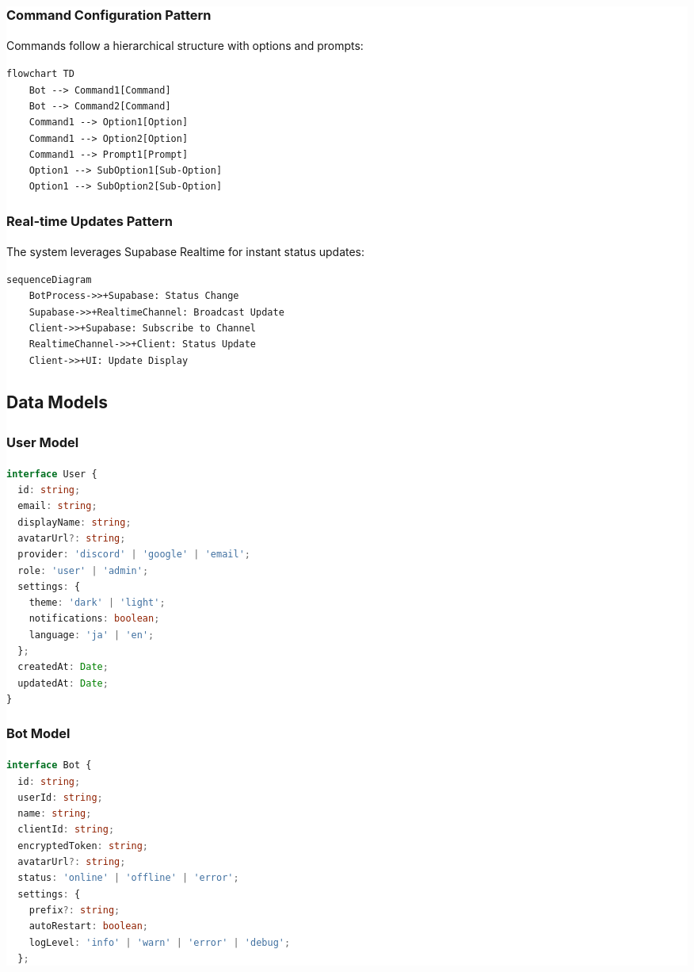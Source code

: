### Command Configuration Pattern

Commands follow a hierarchical structure with options and prompts:

```mermaid
flowchart TD
    Bot --> Command1[Command]
    Bot --> Command2[Command]
    Command1 --> Option1[Option]
    Command1 --> Option2[Option]
    Command1 --> Prompt1[Prompt]
    Option1 --> SubOption1[Sub-Option]
    Option1 --> SubOption2[Sub-Option]
```

### Real-time Updates Pattern

The system leverages Supabase Realtime for instant status updates:

```mermaid
sequenceDiagram
    BotProcess->>+Supabase: Status Change
    Supabase->>+RealtimeChannel: Broadcast Update
    Client->>+Supabase: Subscribe to Channel
    RealtimeChannel->>+Client: Status Update
    Client->>+UI: Update Display
```

## Data Models

### User Model

```typescript
interface User {
  id: string;
  email: string;
  displayName: string;
  avatarUrl?: string;
  provider: 'discord' | 'google' | 'email';
  role: 'user' | 'admin';
  settings: {
    theme: 'dark' | 'light';
    notifications: boolean;
    language: 'ja' | 'en';
  };
  createdAt: Date;
  updatedAt: Date;
}
```

### Bot Model

```typescript
interface Bot {
  id: string;
  userId: string;
  name: string;
  clientId: string;
  encryptedToken: string;
  avatarUrl?: string;
  status: 'online' | 'offline' | 'error';
  settings: {
    prefix?: string;
    autoRestart: boolean;
    logLevel: 'info' | 'warn' | 'error' | 'debug';
  };
```